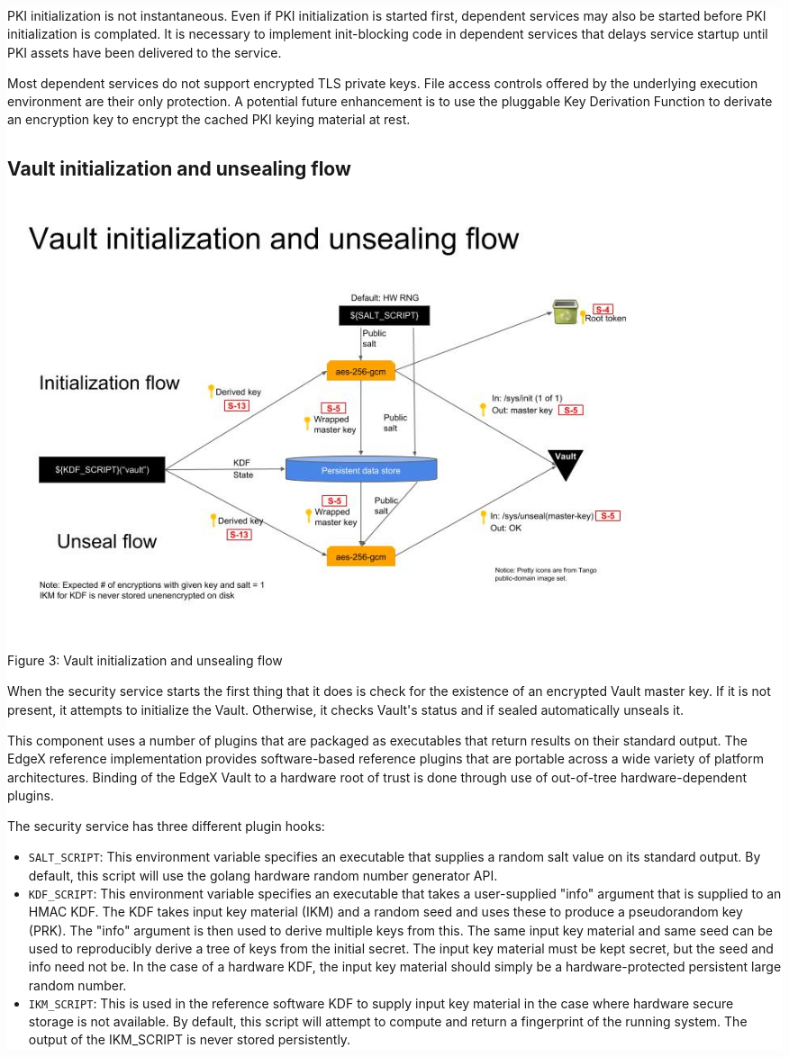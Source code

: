 PKI initialization is not instantaneous.  Even if PKI initialization is started first, dependent services may also be started before PKI initialization is complated.  It is necessary to implement init-blocking code in dependent services that delays service startup until PKI assets have been delivered to the service.

Most dependent services do not support encrypted TLS private keys.  File access controls offered by the underlying execution environment are their only protection.  A potential future enhancement is to use the pluggable Key Derivation Function to derivate an encryption key to encrypt the cached PKI keying material at rest.

## Vault initialization and unsealing flow

![Vault initialization and unsealing flow](vault_initialization.jpg)

Figure 3: Vault initialization and unsealing flow

When the security service starts the first thing that it does is check for the existence of an encrypted Vault master key.  If it is not present, it attempts to initialize the Vault.  Otherwise, it checks Vault's status and if sealed automatically unseals it.

This component uses a number of plugins that are packaged as executables that return results on their standard output.  The EdgeX reference implementation provides software-based reference plugins that are portable across a wide variety of platform architectures.  Binding of the EdgeX Vault to a hardware root of trust is done through use of out-of-tree hardware-dependent plugins.

The security service has three different plugin hooks:

* `SALT_SCRIPT`: This environment variable specifies an executable that supplies a random salt value on its standard output.  By default, this script will use the golang hardware random number generator API.
* `KDF_SCRIPT`: This environment variable specifies an executable that takes a user-supplied "info" argument that is supplied to an HMAC KDF.  The KDF takes input key material (IKM) and a random seed and uses these to produce a pseudorandom key (PRK).  The "info" argument is then used to derive multiple keys from this.  The same input key material and same seed can be used to reproducibly derive a tree of keys from the initial secret.  The input key material must be kept secret, but the seed and info need not be.  In the case of a hardware KDF, the input key material should simply be a hardware-protected persistent large random number.
* `IKM_SCRIPT`: This is used in the reference software KDF to supply input key material in the case where hardware secure storage is not available.  By default, this script will attempt to compute and return a fingerprint of the running system.  The output of the IKM_SCRIPT is never stored persistently.
